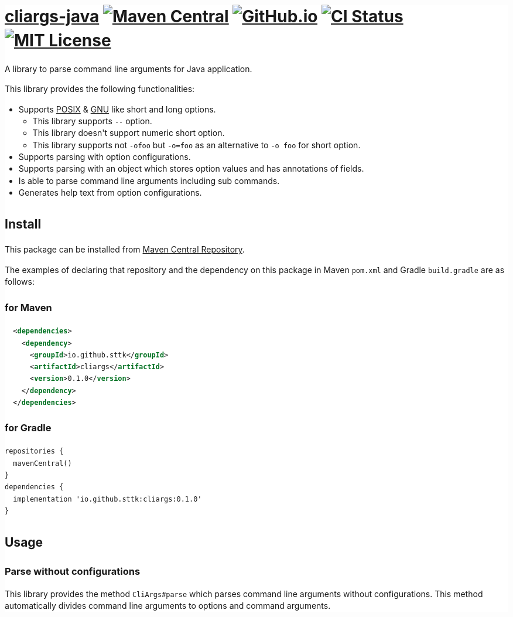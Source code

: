 # [cliargs-java][repo-url] [![Maven Central][mvn-img]][mvn-url] [![GitHub.io][io-img]][io-url] [![CI Status][ci-img]][ci-url] [![MIT License][mit-img]][mit-url]

A library to parse command line arguments for Java application.

This library provides the following functionalities:

- Supports [POSIX][posix-args] & [GNU][gnu-args] like short and long options.
    - This library supports `--` option.
    - This library doesn't support numeric short option.
    - This library supports not `-ofoo` but `-o=foo` as an alternative to `-o foo` for short option.
- Supports parsing with option configurations.
- Supports parsing with an object which stores option values and has annotations of fields.
- Is able to parse command line arguments including sub commands.
- Generates help text from option configurations.

## Install

This package can be installed from [Maven Central Repository][mvn-url].

The examples of declaring that repository and the dependency on this package in Maven `pom.xml` and Gradle `build.gradle` are as follows:

### for Maven

```xml
  <dependencies>
    <dependency>
      <groupId>io.github.sttk</groupId>
      <artifactId>cliargs</artifactId>
      <version>0.1.0</version>
    </dependency>
  </dependencies>
```

### for Gradle

```
repositories {
  mavenCentral()
}
dependencies {
  implementation 'io.github.sttk:cliargs:0.1.0'
}
```

## Usage

### Parse without configurations

This library provides the method `CliArgs#parse` which parses command line arguments without configurations.
This method automatically divides command line arguments to options and command arguments.


[repo-url]: https://github.com/sttk/cliargs-java
[mvn-img]: https://img.shields.io/badge/maven_central-0.1.0-276bdd.svg
[mvn-url]: https://central.sonatype.com/artifact/io.github.sttk/cliargs/0.1.0
[io-img]: https://img.shields.io/badge/github.io-Javadoc-4d7a97.svg
[io-url]: https://sttk.github.io/cliargs-java/
[ci-img]: https://github.com/sttk/cliargs-java/actions/workflows/java-ci.yml/badge.svg?branch=main
[ci-url]: https://github.com/sttk/cliargs-java/actions
[mit-img]: https://img.shields.io/badge/license-MIT-green.svg
[mit-url]: https://opensource.org/licenses/MIT
[posix-args]: https://www.gnu.org/software/libc/manual/html_node/Argument-Syntax.html#Argument-Syntax
[gnu-args]: https://www.gnu.org/prep/standards/html_node/Command_002dLine-Interfaces.html